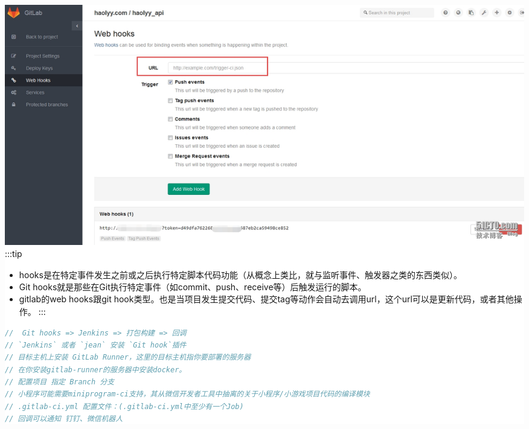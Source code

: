 ![CI/CD](../assets/images/interview/35.jpeg)
:::tip
* hooks是在特定事件发生之前或之后执行特定脚本代码功能（从概念上类比，就与监听事件、触发器之类的东西类似）。
* Git hooks就是那些在Git执行特定事件（如commit、push、receive等）后触发运行的脚本。
* gitlab的web hooks跟git hook类型。也是当项目发生提交代码、提交tag等动作会自动去调用url，这个url可以是更新代码，或者其他操作。
:::
```js
//  Git hooks => Jenkins => 打包构建 => 回调
// `Jenkins` 或者 `jean` 安装 `Git hook`插件
// 目标主机上安装 GitLab Runner，这里的目标主机指你要部署的服务器
// 在你安装gitlab-runner的服务器中安装docker。
// 配置项目 指定 Branch 分支
// 小程序可能需要miniprogram-ci支持，其从微信开发者工具中抽离的关于小程序/小游戏项目代码的编译模块
// .gitlab-ci.yml 配置文件：(.gitlab-ci.yml中至少有一个Job)
// 回调可以通知 钉钉、微信机器人
```

